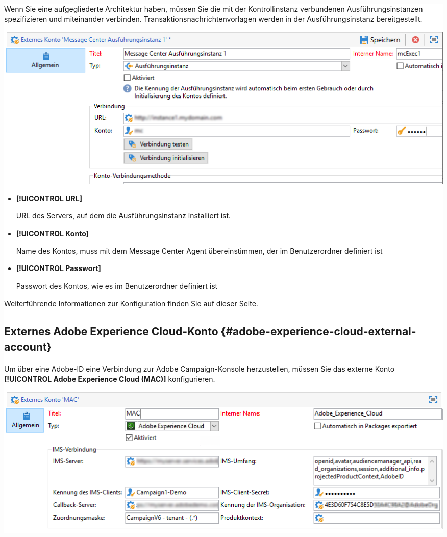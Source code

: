 Wenn Sie eine aufgegliederte Architektur haben, müssen Sie die mit der Kontrollinstanz verbundenen Ausführungsinstanzen spezifizieren und miteinander verbinden. Transaktionsnachrichtenvorlagen werden in der Ausführungsinstanz bereitgestellt.

![](assets/ext_account_13.png)

* **[!UICONTROL URL]**

   URL des Servers, auf dem die Ausführungsinstanz installiert ist.

* **[!UICONTROL Konto]**

   Name des Kontos, muss mit dem Message Center Agent übereinstimmen, der im Benutzerordner definiert ist

* **[!UICONTROL Passwort]**

   Passwort des Kontos, wie es im Benutzerordner definiert ist

Weiterführende Informationen zur Konfiguration finden Sie auf dieser [Seite](../../message-center/using/creating-a-shared-connection.md#control-instance).

## Externes Adobe Experience Cloud-Konto {#adobe-experience-cloud-external-account}

Um über eine Adobe-ID eine Verbindung zur Adobe Campaign-Konsole herzustellen, müssen Sie das externe Konto **[!UICONTROL Adobe Experience Cloud (MAC)]** konfigurieren.

![](assets/ext_account_9.png)
